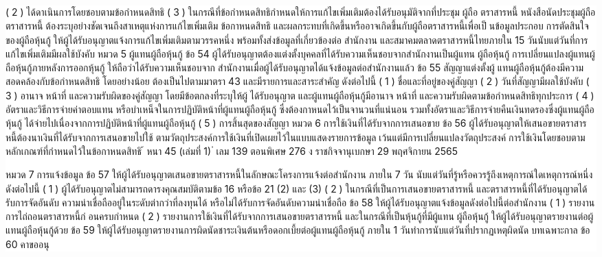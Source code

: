 ( 2 ) ได้ดาเนินการโดยชอบตามข้อกำหนดสิทธิ ( 3 ) ในกรณีที่ข้อกำหนดสิทธิกำหนดให้การแก้ไขเพิ่มเติมต้องได้รับอนุมัติจากที่ประชุม ผู้ถือ ตราสารหนี้ หนังสือนัดประชุมผู้ถือตราสารหนี้ ต้องระบุอย่างชัดเจนถึงสาเหตุแห่งการแก้ไขเพิ่มเติม ข้อกาหนดสิทธิ และผลกระทบที่เกิดขึ้นหรืออาจเกิดขึ้นกับผู้ถือตราสารหนี้เพื่อเป็ นข้อมูลประกอบ การตัดสินใจของผู้ถือหุ้นกู้ ให้ผู้ได้รับอนุญาตแจ้งการแก้ไขเพิ่มเติมตามวรรคหนึ่ง พร้อมทั้งส่งข้อมูลที่เกี่ยวข้องต่อ สำนักงาน และสมาคมตลาดตราสารหนี้ไทยภายใน 15 วันนับแต่วันที่การแก้ไขเพิ่มเติมมีผลใช้บังคับ หมวด 5 ผู้แทนผู้ถือหุ้นกู้ ข้อ 54 ผู้ได้รับอนุญาตต้องแต่งตั้งบุคคลที่ได้รับความเห็นชอบจากสำนักงานเป็นผู้แทน ผู้ถือหุ้นกู้ การเปลี่ยนแปลงผู้แทนผู้ถือหุ้นกู้ภายหลังการออกหุ้นกู้ ให้ถือว่าได้รับความเห็นชอบจาก สำนักงานเมื่อผู้ได้รับอนุญาตได้แจ้งข้อมูลต่อสำนักงานแล้ว ข้อ 55 สัญญาแต่งตั้งผู้ แทนผู้ถือหุ้นกู้ต้องมีความสอดคล้องกับข้อกำหนดสิทธิ โดยอย่างน้อย ต้องเป็นไปตามมาตรา 43 และมีรายการและสาระสำคัญ ดังต่อไปนี้ ( 1 ) ชื่อและที่อยู่ของคู่สัญญา ( 2 ) วันที่สัญญามีผลใช้บังคับ ( 3 ) อานาจ หน้าที่ และความรับผิดของคู่สัญญา โดยมีข้อตกลงที่ระบุให้ผู้ ได้รับอนุญาต และผู้แทนผู้ถือหุ้นกู้มีอานาจ หน้าที่ และความรับผิดตามข้อกำหนดสิทธิทุกประการ ( 4 ) อัตราและวิธีการจ่ายค่าตอบแทน หรือบำเหน็จในการปฏิบัติหน้าที่ผู้แทนผู้ถือหุ้นกู้ ซึ่งต้องกาหนดไว้เป็นจานวนที่แน่นอน รวมทั้งอัตราและวิธีการจ่ายคืนเงินทดรองซึ่งผู้แทนผู้ถือหุ้นกู้ ได้จ่ายไปเนื่องจากการปฏิบัติหน้าที่ผู้แทนผู้ถือหุ้นกู้ ( 5 ) การสิ้นสุดของสัญญา หมวด 6 การใช้เงินที่ได้รับจากการเสนอขาย ข้อ 56 ผู้ได้รับอนุญาตให้เสนอขายตราสารหนี้ต้องนาเงินที่ได้รับจากการเสนอขายไปใช้ ตามวัตถุประสงค์การใช้เงินที่เปิดเผยไว้ในแบบแสดงรายการข้อมูล เว้นแต่มีการเปลี่ยนแปลงวัตถุประสงค์ การใช้เงินโดยชอบตามหลักเกณฑ์ที่กำหนดไว้ในข้อกาหนดสิทธิ ้ หนา 45 (เล่มที่ 1) ่ เลม 139 ตอนพิเศษ 276 ง ราชกิจจานุเบกษา 29 พฤศจิกายน 2565

หมวด 7 การแจ้งข้อมูล ข้อ 57 ให้ผู้ได้รับอนุญาตเสนอขายตราสารหนี้ในลักษณะโครงการแจ้งต่อสำนักงาน ภายใน 7 วัน นับแต่วันที่รู้หรือควรรู้ถึงเหตุการณ์ใดเหตุการณ์หนึ่ง ดังต่อไปนี้ ( 1 ) ผู้ได้รับอนุญาตไม่สามารถดารงคุณสมบัติตามข้อ 16 หรือข้อ 21 (2) และ (3) ( 2 ) ในกรณีที่เป็นการเสนอขายตราสารหนี้ และตราสารหนี้ที่ได้รับอนุญาตได้รับการจัดอันดับ ความน่าเชื่อถืออยู่ในระดับต่ากว่าที่ลงทุนได้ หรือไม่ได้รับการจัดอันดับความน่าเชื่อถือ ข้อ 58 ให้ผู้ได้รับอนุญาตแจ้งข้อมูลดังต่อไปนี้ต่อสำนักงาน ( 1 ) รายงานการไถ่ถอนตราสารหนี้ก่ อนครบกำหนด ( 2 ) รายงานการใช้เงินที่ได้รับจากการเสนอขายตราสารหนี้ และในกรณีที่เป็นหุ้นกู้ที่มีผู้แทน ผู้ถือหุ้นกู้ ให้ผู้ได้รับอนุญาตรายงานต่อผู้แทนผู้ถือหุ้นกู้ด้วย ข้อ 59 ให้ผู้ได้รับอนุญาตรายงานการผิดนัดชาระเงินต้นหรือดอกเบี้ยต่อผู้แทนผู้ถือหุ้นกู้ ภายใน 1 วันทำการนับแต่วันที่ปรากฏเหตุผิดนัด บทเฉพาะกาล ข้อ 60 คาขออนุ